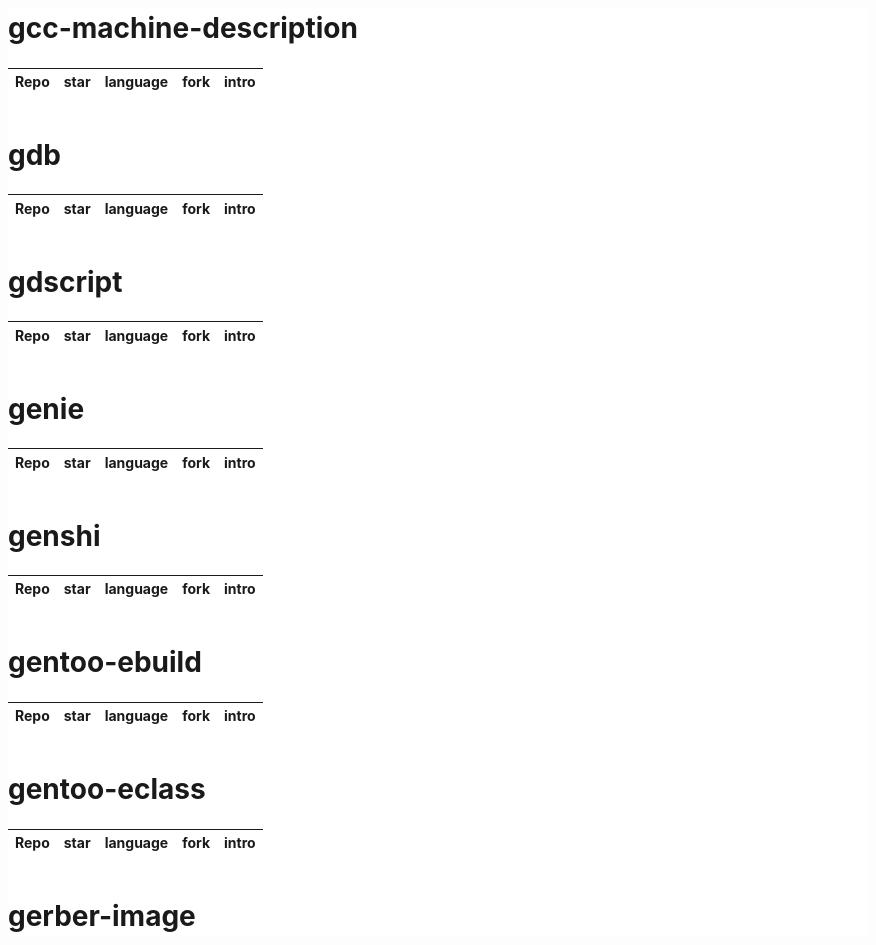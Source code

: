 

# gcc-machine-description

Repo|star|language|fork|intro
-|-|-|-|-



# gdb

Repo|star|language|fork|intro
-|-|-|-|-



# gdscript

Repo|star|language|fork|intro
-|-|-|-|-



# genie

Repo|star|language|fork|intro
-|-|-|-|-



# genshi

Repo|star|language|fork|intro
-|-|-|-|-



# gentoo-ebuild

Repo|star|language|fork|intro
-|-|-|-|-



# gentoo-eclass

Repo|star|language|fork|intro
-|-|-|-|-



# gerber-image

